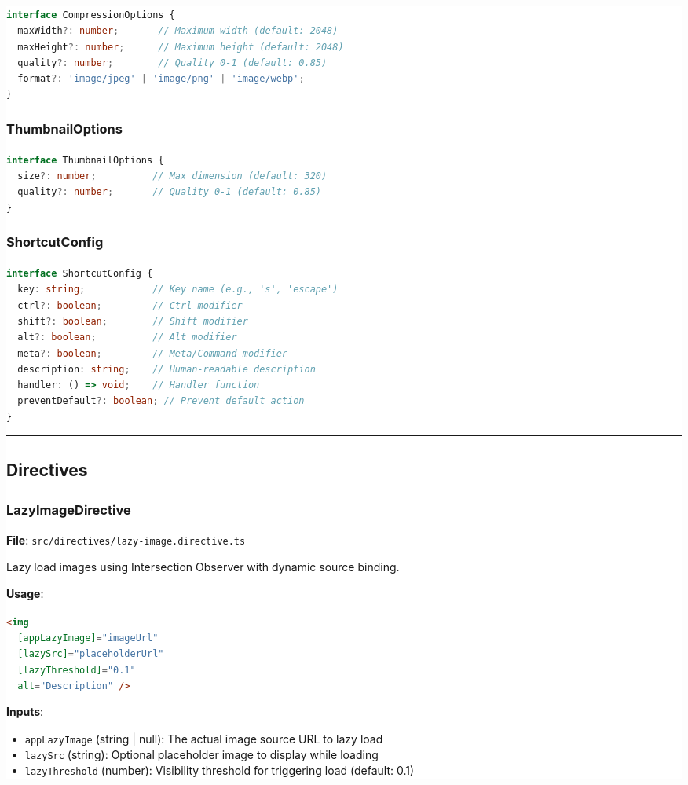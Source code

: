 ```typescript
interface CompressionOptions {
  maxWidth?: number;       // Maximum width (default: 2048)
  maxHeight?: number;      // Maximum height (default: 2048)
  quality?: number;        // Quality 0-1 (default: 0.85)
  format?: 'image/jpeg' | 'image/png' | 'image/webp';
}
```

### ThumbnailOptions

```typescript
interface ThumbnailOptions {
  size?: number;          // Max dimension (default: 320)
  quality?: number;       // Quality 0-1 (default: 0.85)
}
```

### ShortcutConfig

```typescript
interface ShortcutConfig {
  key: string;            // Key name (e.g., 's', 'escape')
  ctrl?: boolean;         // Ctrl modifier
  shift?: boolean;        // Shift modifier
  alt?: boolean;          // Alt modifier
  meta?: boolean;         // Meta/Command modifier
  description: string;    // Human-readable description
  handler: () => void;    // Handler function
  preventDefault?: boolean; // Prevent default action
}
```

---

## Directives

### LazyImageDirective

**File**: `src/directives/lazy-image.directive.ts`

Lazy load images using Intersection Observer with dynamic source binding.

**Usage**:
```html
<img 
  [appLazyImage]="imageUrl"
  [lazySrc]="placeholderUrl"
  [lazyThreshold]="0.1"
  alt="Description" />
```

**Inputs**:
- `appLazyImage` (string | null): The actual image source URL to lazy load
- `lazySrc` (string): Optional placeholder image to display while loading
- `lazyThreshold` (number): Visibility threshold for triggering load (default: 0.1)
